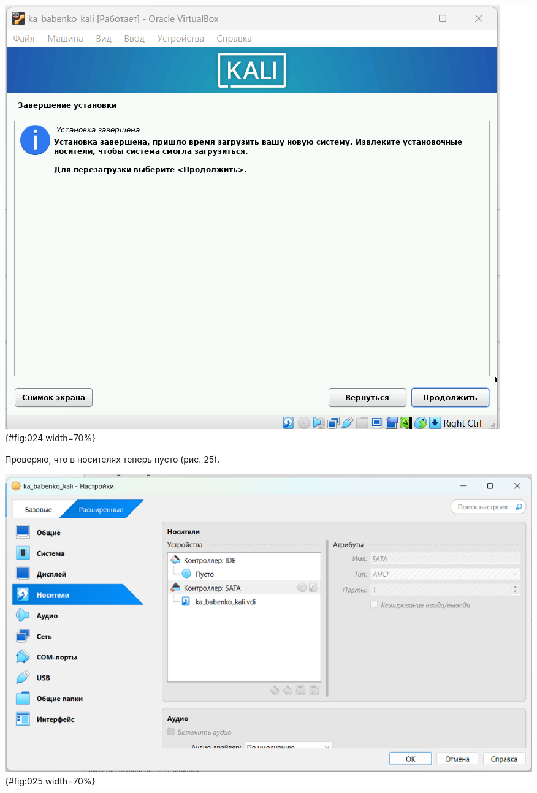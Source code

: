 ![Завершение установки](image/24.PNG){#fig:024 width=70%}

Проверяю, что в носителях теперь пусто (рис. 25).

![Проверка носителей](image/25.PNG){#fig:025 width=70%}